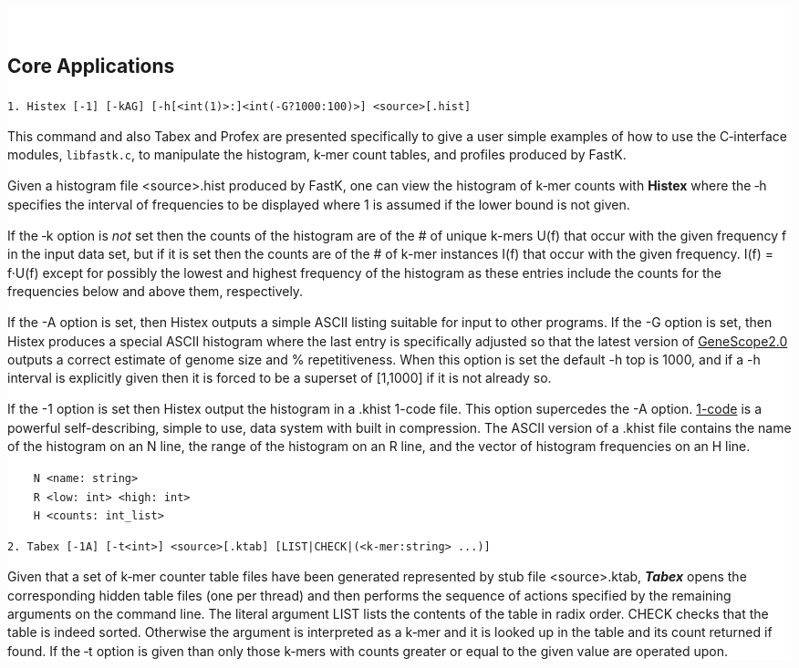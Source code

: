 &nbsp;

<a name="core-applications"></a>

## Core Applications

<a name="histex"></a>
```
1. Histex [-1] [-kAG] [-h[<int(1)>:]<int(-G?1000:100)>] <source>[.hist]
```

This command and also Tabex and Profex are presented specifically to
give a user simple examples of how to use the C&#8209;interface modules,
<code>libfastk.c</code>,
to manipulate the histogram, k&#8209;mer count tables, and profiles produced by FastK.

Given a histogram file \<source>.hist produced by FastK,
one can view the histogram of k&#8209;mer counts with **Histex** where the &#8209;h specifies the 
interval of frequencies to be displayed where 1 is assumed if the lower bound is not given.

If the &#8209;k option is *not* set then the counts of the histogram are of the # of unique
k-mers U(f) that occur with the given frequency f in the input data set, but if it is set then
the counts are of the # of k-mer instances I(f) that occur with the given frequency.  I(f) = f&middot;U(f)
except for possibly the lowest and highest frequency of the histogram as these entries
include the counts for the frequencies below and above them, respectively.

If the -A option is set, then Histex outputs a simple ASCII listing suitable for
input to other programs.  If the -G option is set, then Histex produces a special ASCII
histogram where the last entry is specifically adjusted so that the latest version
of [GeneScope2.0](https://github.com/tbenavi1/genomescope2.0)
outputs a correct estimate of genome size and % repetitiveness.
When this option is set the default -h top is 1000, and if
a -h interval is explicitly given then it is forced to be a superset of [1,1000] if it is
not already so.

If the -1 option is set then Histex output the histogram in a .khist 1-code file.
This option supercedes the -A option.
[1-code](https://www.github.com/thegenemyers/ONEcode)
is a powerful self-describing, simple to use, data system with built in compression.
The ASCII version of a .khist file contains the name of the histogram on an N line, the range of
the histogram on an R line, and the vector of histogram frequencies on an H line.

```
    N <name: string>
    R <low: int> <high: int>
    H <counts: int_list>
```

<a name="tabex"></a>
```
2. Tabex [-1A] [-t<int>] <source>[.ktab] [LIST|CHECK|(<k-mer:string> ...)]
```

Given that a set of k&#8209;mer counter table files have been generated represented by stub file
\<source>.ktab, ***Tabex*** opens the corresponding hidden table files (one per thread) and then performs the sequence of actions specified by the
remaining arguments on the command line.  The literal argument LIST lists the contents
of the table in radix order.  CHECK checks that the table is indeed sorted.  Otherwise the
argument is interpreted as a k&#8209;mer and it is looked up in the table and its count returned
if found.  If the &#8209;t option is given than only those k&#8209;mers with counts greater or equal to the given value are operated upon.
